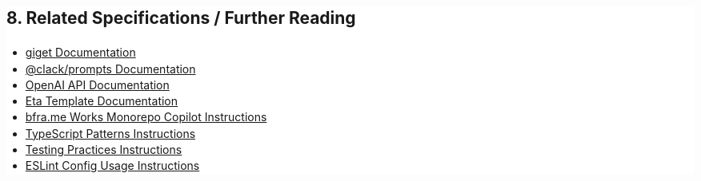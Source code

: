 ## 8. Related Specifications / Further Reading

- [giget Documentation](https://github.com/unjs/giget)
- [@clack/prompts Documentation](https://github.com/natemoo-re/clack/tree/main/packages/prompts)
- [OpenAI API Documentation](https://platform.openai.com/docs)
- [Eta Template Documentation](https://eta.js.org/)
- [bfra.me Works Monorepo Copilot Instructions](../../.github/copilot-instructions.md)
- [TypeScript Patterns Instructions](../../.github/instructions/typescript-patterns.instructions.md)
- [Testing Practices Instructions](../../.github/instructions/testing-practices.instructions.md)
- [ESLint Config Usage Instructions](../../.github/instructions/eslint-config-usage.instructions.md)
